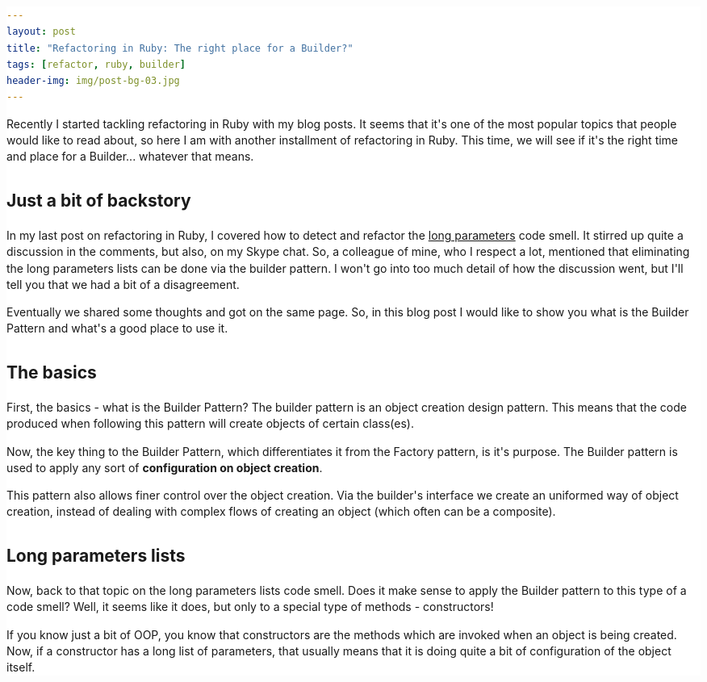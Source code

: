 ```yaml
---
layout: post
title: "Refactoring in Ruby: The right place for a Builder?"
tags: [refactor, ruby, builder]
header-img: img/post-bg-03.jpg
---
```


Recently I started tackling refactoring in Ruby with my blog posts. It seems
that it's one of the most popular topics that people would like to read about,
so here I am with another installment of refactoring in Ruby. This time, we will
see if it's the right time and place for a Builder... whatever that means.

## Just a bit of backstory

In my last post on refactoring in Ruby, I covered how to detect and refactor the
[long parameters](/refactoring-smelly-parameters-lists) code smell. It stirred
up quite a discussion in the comments, but also, on my Skype chat. So, a
colleague of mine, who I respect a lot, mentioned that eliminating the long
parameters lists can be done via the builder pattern. I won't go into too much
detail of how the discussion went, but I'll tell you that we had a bit of a
disagreement.

Eventually we shared some thoughts and got on the same page. So, in this blog
post I would like to show you what is the Builder Pattern and what's a good
place to use it.

## The basics

First, the basics - what is the Builder Pattern? The builder pattern is an
object creation design pattern. This means that the code produced when
following this pattern will create objects of certain class(es).

Now, the key thing to the Builder Pattern, which differentiates it from the
Factory pattern, is it's purpose. The Builder pattern is used to apply any sort
of **configuration on object creation**.

This pattern also allows finer control over the object creation. Via the
builder's interface we create an uniformed way of object creation, instead of
dealing with complex flows of creating an object (which often can be a
composite).

## Long parameters lists

Now, back to that topic on the long parameters lists code smell. Does it make
sense to apply the Builder pattern to this type of a code smell? Well, it seems
like it does, but only to a special type of methods - constructors!

If you know just a bit of OOP, you know that constructors are the methods which
are invoked when an object is being created. Now, if a constructor has a long
list of parameters, that usually means that it is doing quite a bit of
configuration of the object itself.
